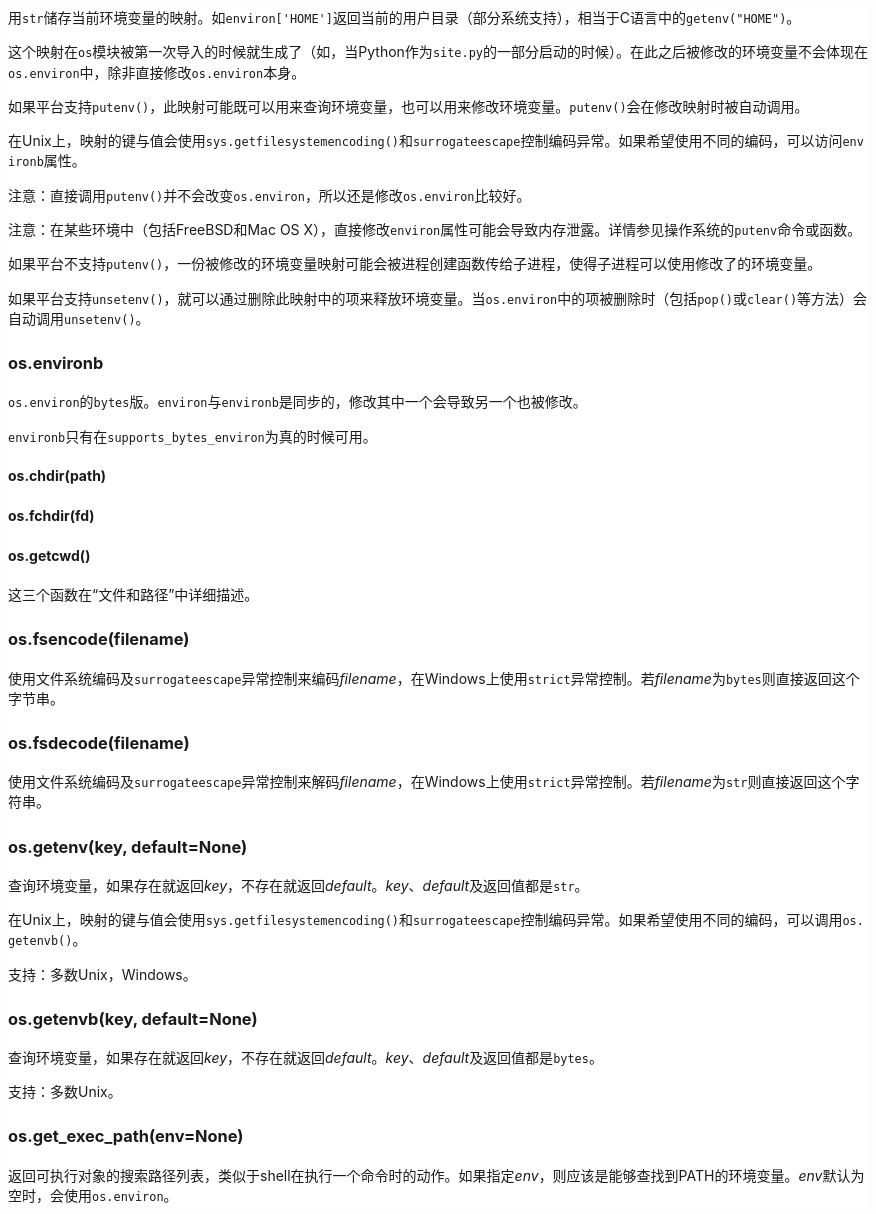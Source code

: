 用`str`储存当前环境变量的映射。如`environ['HOME']`返回当前的用户目录（部分系统支持），相当于C语言中的`getenv("HOME")`。

这个映射在`os`模块被第一次导入的时候就生成了（如，当Python作为`site.py`的一部分启动的时候）。在此之后被修改的环境变量不会体现在`os.environ`中，除非直接修改`os.environ`本身。

如果平台支持`putenv()`，此映射可能既可以用来查询环境变量，也可以用来修改环境变量。`putenv()`会在修改映射时被自动调用。

在Unix上，映射的键与值会使用`sys.getfilesystemencoding()`和`surrogateescape`控制编码异常。如果希望使用不同的编码，可以访问`environb`属性。

注意：直接调用`putenv()`并不会改变`os.environ`，所以还是修改`os.environ`比较好。

注意：在某些环境中（包括FreeBSD和Mac OS X），直接修改`environ`属性可能会导致内存泄露。详情参见操作系统的`putenv`命令或函数。

如果平台不支持`putenv()`，一份被修改的环境变量映射可能会被进程创建函数传给子进程，使得子进程可以使用修改了的环境变量。

如果平台支持`unsetenv()`，就可以通过删除此映射中的项来释放环境变量。当`os.environ`中的项被删除时（包括`pop()`或`clear()`等方法）会自动调用`unsetenv()`。

### os.environb

`os.environ`的`bytes`版。`environ`与`environb`是同步的，修改其中一个会导致另一个也被修改。

`environb`只有在`supports_bytes_environ`为真的时候可用。

#### os.chdir(path)
#### os.fchdir(fd)
#### os.getcwd()

这三个函数在“文件和路径”中详细描述。

### os.fsencode(filename)

使用文件系统编码及`surrogateescape`异常控制来编码*filename*，在Windows上使用`strict`异常控制。若*filename*为`bytes`则直接返回这个字节串。

### os.fsdecode(filename)

使用文件系统编码及`surrogateescape`异常控制来解码*filename*，在Windows上使用`strict`异常控制。若*filename*为`str`则直接返回这个字符串。

### os.getenv(key, default=None)

查询环境变量，如果存在就返回*key*，不存在就返回*default*。*key*、*default*及返回值都是`str`。

在Unix上，映射的键与值会使用`sys.getfilesystemencoding()`和`surrogateescape`控制编码异常。如果希望使用不同的编码，可以调用`os.getenvb()`。

支持：多数Unix，Windows。

### os.getenvb(key, default=None)

查询环境变量，如果存在就返回*key*，不存在就返回*default*。*key*、*default*及返回值都是`bytes`。

支持：多数Unix。

### os.get_exec_path(env=None)

返回可执行对象的搜索路径列表，类似于shell在执行一个命令时的动作。如果指定*env*，则应该是能够查找到PATH的环境变量。*env*默认为空时，会使用`os.environ`。
